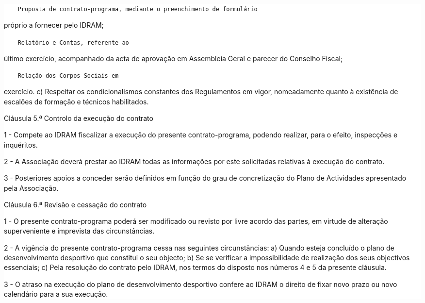         Proposta de contrato-programa, mediante o preenchimento de formulário
próprio a fornecer pelo IDRAM;

        Relatório e Contas, referente ao
último exercício, acompanhado da
acta de aprovação em Assembleia
Geral e parecer do Conselho Fiscal;

        Relação dos Corpos Sociais em
exercício.
c) Respeitar os condicionalismos constantes
dos Regulamentos em vigor, nomeadamente
quanto à existência de escalões de formação
e técnicos habilitados.


Cláusula 5.ª
Controlo da execução do contrato


1 - Compete ao IDRAM fiscalizar a execução do
presente contrato-programa, podendo realizar, para o
efeito, inspecções e inquéritos.


2 - A Associação deverá prestar ao IDRAM todas as
informações por este solicitadas relativas à execução
do contrato.


3 - Posteriores apoios a conceder serão definidos em
função do grau de concretização do Plano de
Actividades apresentado pela Associação.


Cláusula 6.ª
Revisão e cessação do contrato


1 - O presente contrato-programa poderá ser modificado
ou revisto por livre acordo das partes, em virtude de
alteração superveniente e imprevista das circunstâncias.


2 - A vigência do presente contrato-programa cessa nas
seguintes circunstâncias:
a) Quando esteja concluído o plano de
desenvolvimento desportivo que constitui o
seu objecto;
b) Se se verificar a impossibilidade de
realização dos seus objectivos essenciais;
c) Pela resolução do contrato pelo IDRAM, nos
termos do disposto nos números 4 e 5 da
presente cláusula.


3 - O atraso na execução do plano de desenvolvimento
desportivo confere ao IDRAM o direito de fixar
novo prazo ou novo calendário para a sua execução.
